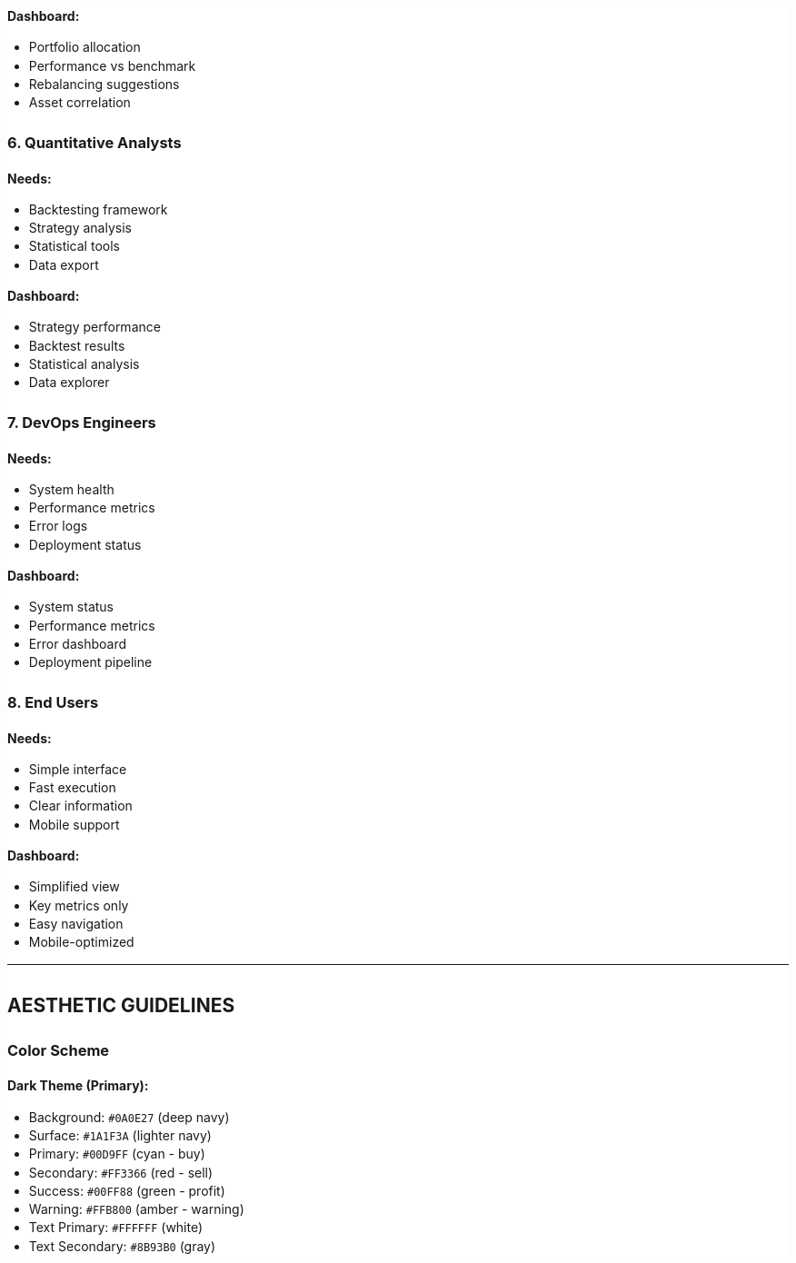 **Dashboard:**
- Portfolio allocation
- Performance vs benchmark
- Rebalancing suggestions
- Asset correlation

### 6. Quantitative Analysts
**Needs:**
- Backtesting framework
- Strategy analysis
- Statistical tools
- Data export

**Dashboard:**
- Strategy performance
- Backtest results
- Statistical analysis
- Data explorer

### 7. DevOps Engineers
**Needs:**
- System health
- Performance metrics
- Error logs
- Deployment status

**Dashboard:**
- System status
- Performance metrics
- Error dashboard
- Deployment pipeline

### 8. End Users
**Needs:**
- Simple interface
- Fast execution
- Clear information
- Mobile support

**Dashboard:**
- Simplified view
- Key metrics only
- Easy navigation
- Mobile-optimized

---

## AESTHETIC GUIDELINES

### Color Scheme
**Dark Theme (Primary):**
- Background: `#0A0E27` (deep navy)
- Surface: `#1A1F3A` (lighter navy)
- Primary: `#00D9FF` (cyan - buy)
- Secondary: `#FF3366` (red - sell)
- Success: `#00FF88` (green - profit)
- Warning: `#FFB800` (amber - warning)
- Text Primary: `#FFFFFF` (white)
- Text Secondary: `#8B93B0` (gray)

